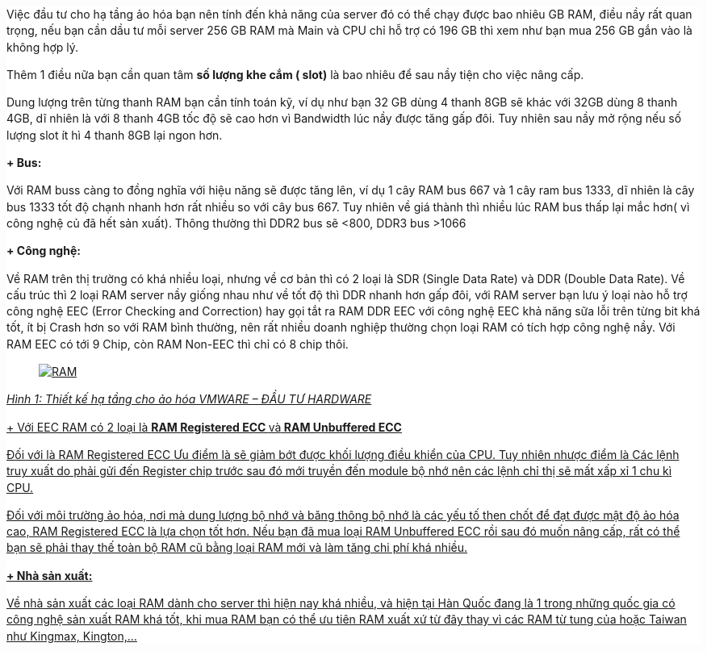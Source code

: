 <p>Việc đầu tư cho hạ tầng ảo hóa bạn nên tính đến khả năng của server đó có thể chạy được bao nhiêu GB RAM, điều nầy rất quan trọng, nếu bạn cần dầu tư mỗi server 256 GB RAM mà Main và CPU chỉ hỗ trợ có 196 GB thì xem như bạn mua 256 GB gắn vào là không hợp lý.</p>
<p></p>
<p></p>
<p>Thêm 1 điều nữa bạn cần quan tâm <strong>số lượng khe cắm ( slot)</strong> là bao nhiêu để sau nầy tiện cho việc nâng cấp.</p>
<p></p>
<p></p>
<p>Dung lượng trên từng thanh RAM bạn cần tính toán kỹ, ví dụ như bạn 32 GB dùng 4 thanh 8GB sẽ khác với 32GB dùng 8 thanh 4GB, dĩ nhiên là với 8 thanh 4GB tốc độ sẽ cao hơn vì Bandwidth lúc nầy được tăng gấp đôi. Tuy nhiên sau nầy mở rộng nếu số lượng slot ít hì 4 thanh 8GB lại ngon hơn.</p>
<p></p>
<p></p>
<p><strong>+ Bus:</strong></p>
<p></p>
<p></p>
<p>Với RAM buss càng to đồng nghĩa với hiệu năng sẽ được tăng lên, ví dụ 1 cây RAM bus 667 và 1 cây ram bus 1333, dĩ nhiên là cây bus 1333 tốt độ chạnh nhanh hơn rất nhiều so với cây bus 667. Tuy nhiên về giá thành thì nhiều lúc RAM bus thấp lại mắc hơn( vì công nghệ củ đã hết sản xuất). Thông thường thì DDR2 bus sẽ &lt;800, DDR3 bus &gt;1066</p>
<p></p>
<p></p>
<p><strong>+ Công nghệ:</strong></p>
<p></p>
<p></p>
<p>Về RAM trên thị trường có khá nhiều loại, nhưng về cơ bản thì có 2 loại là SDR (Single Data Rate) và DDR (Double Data Rate). Về cấu trúc thì 2 loại RAM server nầy giống nhau như về tốt độ thì DDR nhanh hơn gấp đôi, với RAM server bạn lưu ý loại nào hỗ trợ công nghệ EEC (Error Checking and Correction) hay gọi tắt ra RAM DDR EEC với công nghệ EEC khả năng sữa lỗi trên từng bit khá tốt, ít bị Crash hơn so với RAM bình thường, nên rất nhiều doanh nghiệp thường chọn loại RAM có tích hợp công nghệ nầy. Với RAM EEC có tới 9 Chip, còn RAM Non-EEC thì chỉ có 8 chip thôi.</p>
<p></p>
<p></p>
<figure class="wp-block-image aligncenter"><a href="https://itforvn.com/wp-content/uploads/2015/11/RAM.png" /><img src="{{ site.baseurl }}/assets/2022/10/RAM.png" alt="RAM" class="wp-image-1572" title="DESIGN HẠ TẦNG CHO HỆ THỐNG ẢO HÓA VMWARE – PART 2 2" /></figure>
<p></p>
<p></p>
<p><em>Hình 1: Thiết kế hạ tầng cho ảo hóa VMWARE – ĐẦU TƯ HARDWARE</em></p>
<p></p>
<p></p>
<p>+ Với EEC RAM có 2 loại là <strong>RAM Registered ECC </strong>và<strong> RAM Unbuffered ECC</strong></p>
<p></p>
<p></p>
<p>Đối với là RAM Registered ECC Ưu điểm là sẽ giảm bớt được khối lượng điều khiển của CPU. Tuy nhiên nhược điểm là Các lệnh truy xuất do phải gửi đến Register chip trước sau đó mới truyền đến module bộ nhớ nên các lệnh chỉ thị sẽ mất xấp xỉ 1 chu kì CPU.</p>
<p></p>
<p></p>
<p>Đối với môi trường ảo hóa, nơi mà dung lượng bộ nhớ và băng thông bộ nhớ là các yếu tố then chốt để đạt được mật độ ảo hóa cao, RAM Registered ECC là lựa chọn tốt hơn. Nếu bạn đã mua loại RAM Unbuffered ECC rồi sau đó muốn nâng cấp, rất có thể bạn sẽ phải thay thế toàn bộ RAM cũ bằng loại RAM mới và làm tăng chi phí khá nhiều.</p>
<p></p>
<p></p>
<p><strong>+ Nhà sản xuất:</strong></p>
<p></p>
<p></p>
<p>Về nhà sản xuất các loại RAM dành cho server thì hiện nay khá nhiều, và hiện tại Hàn Quốc đang là 1 trong những quốc gia có công nghệ sản xuất RAM khá tốt, khi mua RAM bạn có thể ưu tiên RAM xuất xứ từ đây thay vì các RAM từ tung của hoặc Taiwan như Kingmax, Kington,…</p>
<p></p>
<p></p>